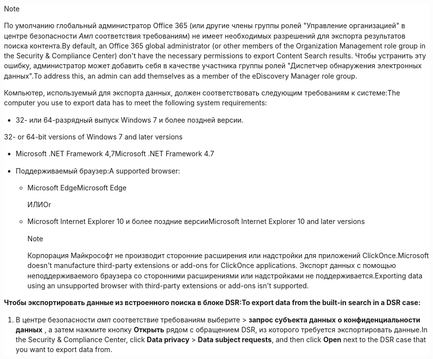 > [!NOTE]
> <span data-ttu-id="5efd8-214">По умолчанию глобальный администратор Office 365 (или другие члены группы ролей "Управление организацией" в центре безопасности _Амп_ соответствия требованиям) не имеет необходимых разрешений для экспорта результатов поиска контента.</span><span class="sxs-lookup"><span data-stu-id="5efd8-214">By default, an Office 365 global administrator (or other members of the Organization Management role group in the Security & Compliance Center) don't have the necessary permissions to export Content Search results.</span></span> <span data-ttu-id="5efd8-215">Чтобы устранить эту ошибку, администратор может добавить себя в качестве участника группы ролей "Диспетчер обнаружения электронных данных".</span><span class="sxs-lookup"><span data-stu-id="5efd8-215">To address this, an admin can add themselves as a member of the eDiscovery Manager role group.</span></span> 
  
<span data-ttu-id="5efd8-216">Компьютер, используемый для экспорта данных, должен соответствовать следующим требованиям к системе:</span><span class="sxs-lookup"><span data-stu-id="5efd8-216">The computer you use to export data has to meet the following system requirements:</span></span>
  
- <span data-ttu-id="5efd8-217">32- или 64-разрядный выпуск Windows 7 и более поздней версии.


</span><span class="sxs-lookup"><span data-stu-id="5efd8-217">32- or 64-bit versions of Windows 7 and later versions</span></span>
    
- <span data-ttu-id="5efd8-218">Microsoft .NET Framework 4,7</span><span class="sxs-lookup"><span data-stu-id="5efd8-218">Microsoft .NET Framework 4.7</span></span>
    
- <span data-ttu-id="5efd8-219">Поддерживаемый браузер:</span><span class="sxs-lookup"><span data-stu-id="5efd8-219">A supported browser:</span></span>
    
  - <span data-ttu-id="5efd8-220">Microsoft Edge</span><span class="sxs-lookup"><span data-stu-id="5efd8-220">Microsoft Edge</span></span>
    
    <span data-ttu-id="5efd8-221">ИЛИ</span><span class="sxs-lookup"><span data-stu-id="5efd8-221">Or</span></span>
    
  - <span data-ttu-id="5efd8-222">Microsoft Internet Explorer 10 и более поздние версии</span><span class="sxs-lookup"><span data-stu-id="5efd8-222">Microsoft Internet Explorer 10 and later versions</span></span>
    
    > [!NOTE]
    > <span data-ttu-id="5efd8-223">Корпорация Майкрософт не производит сторонние расширения или надстройки для приложений ClickOnce.</span><span class="sxs-lookup"><span data-stu-id="5efd8-223">Microsoft doesn't manufacture third-party extensions or add-ons for ClickOnce applications.</span></span> <span data-ttu-id="5efd8-224">Экспорт данных с помощью неподдерживаемого браузера со сторонними расширениями или надстройками не поддерживается.</span><span class="sxs-lookup"><span data-stu-id="5efd8-224">Exporting data using an unsupported browser with third-party extensions or add-ons isn't supported.</span></span> 
  
 **<span data-ttu-id="5efd8-225">Чтобы экспортировать данные из встроенного поиска в блоке DSR:</span><span class="sxs-lookup"><span data-stu-id="5efd8-225">To export data from the built-in search in a DSR case:</span></span>**
  
1. <span data-ttu-id="5efd8-226">В центре безопасности _амп_ соответствие требованиям выберите \> **запрос субъекта данных** **о конфиденциальности данных** , а затем нажмите кнопку **Открыть** рядом с обращением DSR, из которого требуется экспортировать данные.</span><span class="sxs-lookup"><span data-stu-id="5efd8-226">In the Security & Compliance Center, click **Data privacy** \> **Data subject requests**, and then click **Open** next to the DSR case that you want to export data from.</span></span> 
    